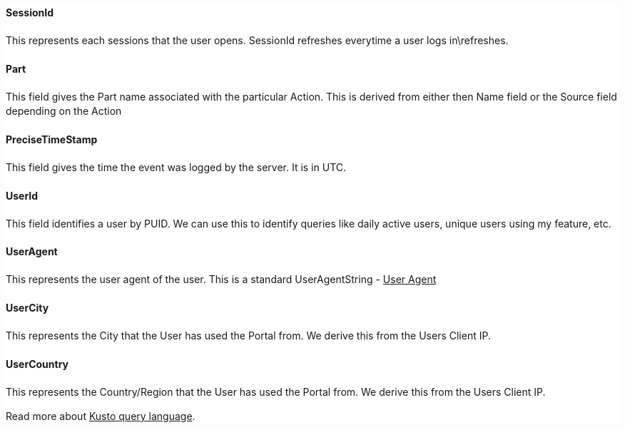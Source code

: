 <a name="kusto-telemetry-clienttelemetry-azptlcosmos-sessionid"></a>
#### SessionId
This represents each sessions that the user opens. SessionId refreshes everytime a user logs in\refreshes.

<a name="kusto-telemetry-clienttelemetry-azptlcosmos-part"></a>
#### Part
This field gives the Part name associated with the particular Action. This is derived from either then Name field or the Source field depending on the Action

<a name="kusto-telemetry-clienttelemetry-azptlcosmos-precisetimestamp"></a>
#### PreciseTimeStamp
This field gives the time the event was logged by the server. It is in UTC.

<a name="kusto-telemetry-clienttelemetry-azptlcosmos-userid"></a>
#### UserId
This field identifies a user by PUID. We can use this to identify queries like daily active users, unique users using my feature, etc.

<a name="kusto-telemetry-clienttelemetry-azptlcosmos-useragent"></a>
#### UserAgent
This represents the user agent of the user. This is a standard UserAgentString - [User Agent](https://en.wikipedia.org/wiki/User_agent)

<a name="kusto-telemetry-clienttelemetry-azptlcosmos-usercity"></a>
#### UserCity
This represents the City that the User has used the Portal from. We derive this from the Users Client IP.

<a name="kusto-telemetry-clienttelemetry-azptlcosmos-usercountry"></a>
#### UserCountry
This represents the Country/Region that the User has used the Portal from. We derive this from the Users Client IP.

Read more about [Kusto query language](https://kusto.azurewebsites.net/docs/queryLanguage/query_language.html).
